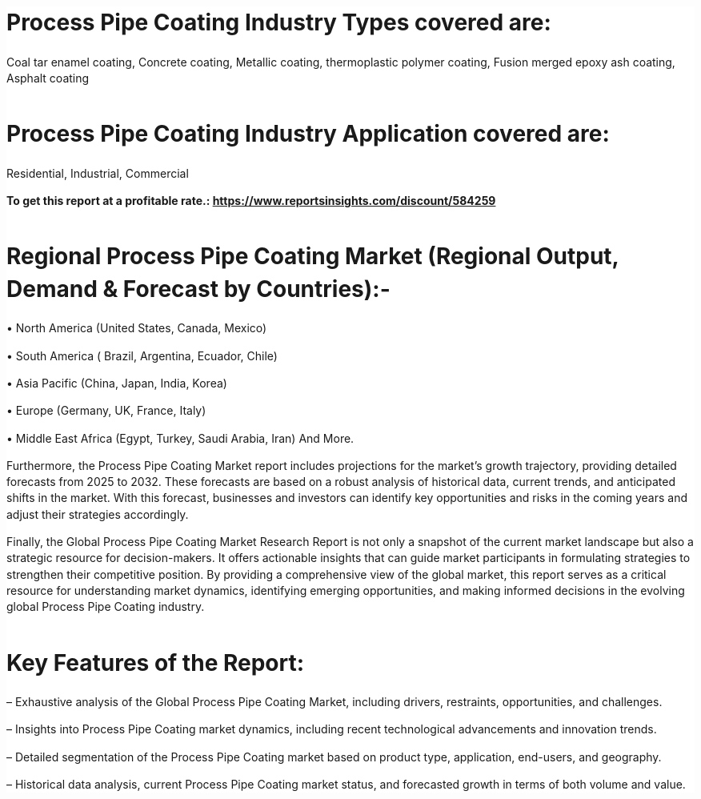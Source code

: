 # <strong>Process Pipe Coating Industry Types covered are:</strong>

Coal tar enamel coating, Concrete coating, Metallic coating, thermoplastic polymer coating, Fusion merged epoxy ash coating, Asphalt coating

# <strong>Process Pipe Coating Industry Application covered are:</strong>

Residential, Industrial, Commercial

<strong>To get this report at a profitable rate.: <a href=https://www.reportsinsights.com/discount/584259>https://www.reportsinsights.com/discount/584259</a></strong>

# <strong>Regional Process Pipe Coating Market (Regional Output, Demand &amp; Forecast by Countries):-</strong>

• North America (United States, Canada, Mexico)

• South America ( Brazil, Argentina, Ecuador, Chile)

• Asia Pacific (China, Japan, India, Korea)

• Europe (Germany, UK, France, Italy)

• Middle East Africa (Egypt, Turkey, Saudi Arabia, Iran) And More.

Furthermore, the Process Pipe Coating Market report includes projections for the market’s growth trajectory, providing detailed forecasts from 2025 to 2032. These forecasts are based on a robust analysis of historical data, current trends, and anticipated shifts in the market. With this forecast, businesses and investors can identify key opportunities and risks in the coming years and adjust their strategies accordingly.

Finally, the Global Process Pipe Coating Market Research Report is not only a snapshot of the current market landscape but also a strategic resource for decision-makers. It offers actionable insights that can guide market participants in formulating strategies to strengthen their competitive position. By providing a comprehensive view of the global market, this report serves as a critical resource for understanding market dynamics, identifying emerging opportunities, and making informed decisions in the evolving global Process Pipe Coating industry.

# <strong>Key Features of the Report:</strong>

– Exhaustive analysis of the Global Process Pipe Coating Market, including drivers, restraints, opportunities, and challenges.

– Insights into Process Pipe Coating market dynamics, including recent technological advancements and innovation trends.

– Detailed segmentation of the Process Pipe Coating market based on product type, application, end-users, and geography.

– Historical data analysis, current Process Pipe Coating market status, and forecasted growth in terms of both volume and value.

